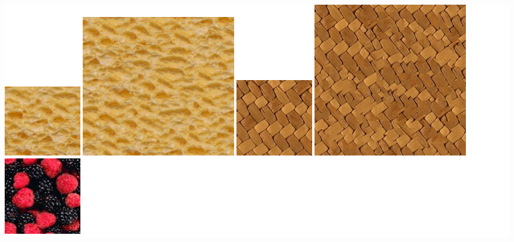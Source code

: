  <img src="./imgs/test_006.png" width=15%/>
  <img src="./outputs/texture_006.png" width=30%/>
  <img src="./imgs/test_007.png" width=15%/>
  <img src="./outputs/texture_007.png" width=30%/>
<br>
  <img src="./imgs/test_008.png" width=15%/>